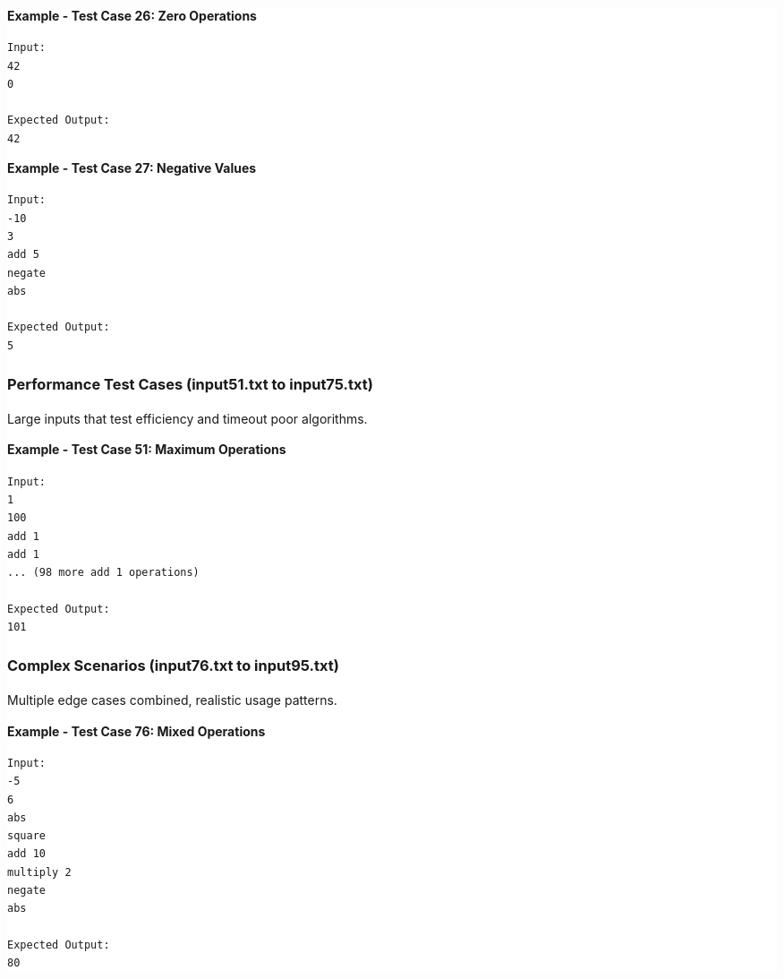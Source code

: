 **Example - Test Case 26: Zero Operations**
```
Input:
42
0

Expected Output:
42
```

**Example - Test Case 27: Negative Values**
```
Input:
-10
3
add 5
negate
abs

Expected Output:
5
```

### Performance Test Cases (input51.txt to input75.txt)
Large inputs that test efficiency and timeout poor algorithms.

**Example - Test Case 51: Maximum Operations**
```
Input:
1
100
add 1
add 1
... (98 more add 1 operations)

Expected Output:
101
```

### Complex Scenarios (input76.txt to input95.txt)
Multiple edge cases combined, realistic usage patterns.

**Example - Test Case 76: Mixed Operations**
```
Input:
-5
6
abs
square
add 10
multiply 2
negate
abs

Expected Output:
80
```
